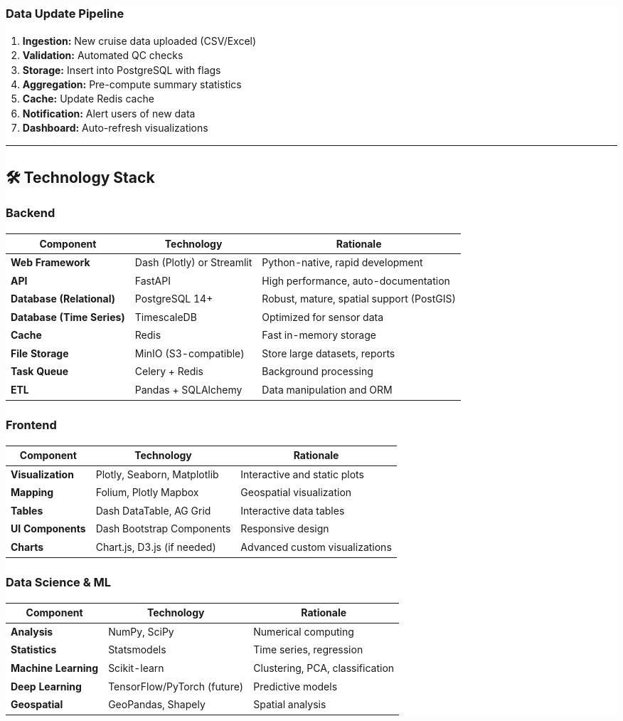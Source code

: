 ### Data Update Pipeline

1. **Ingestion:** New cruise data uploaded (CSV/Excel)
2. **Validation:** Automated QC checks
3. **Storage:** Insert into PostgreSQL with flags
4. **Aggregation:** Pre-compute summary statistics
5. **Cache:** Update Redis cache
6. **Notification:** Alert users of new data
7. **Dashboard:** Auto-refresh visualizations

---

## 🛠️ Technology Stack

### Backend

| Component | Technology | Rationale |
|-----------|-----------|-----------|
| **Web Framework** | Dash (Plotly) or Streamlit | Python-native, rapid development |
| **API** | FastAPI | High performance, auto-documentation |
| **Database (Relational)** | PostgreSQL 14+ | Robust, mature, spatial support (PostGIS) |
| **Database (Time Series)** | TimescaleDB | Optimized for sensor data |
| **Cache** | Redis | Fast in-memory storage |
| **File Storage** | MinIO (S3-compatible) | Store large datasets, reports |
| **Task Queue** | Celery + Redis | Background processing |
| **ETL** | Pandas + SQLAlchemy | Data manipulation and ORM |

### Frontend

| Component | Technology | Rationale |
|-----------|-----------|-----------|
| **Visualization** | Plotly, Seaborn, Matplotlib | Interactive and static plots |
| **Mapping** | Folium, Plotly Mapbox | Geospatial visualization |
| **Tables** | Dash DataTable, AG Grid | Interactive data tables |
| **UI Components** | Dash Bootstrap Components | Responsive design |
| **Charts** | Chart.js, D3.js (if needed) | Advanced custom visualizations |

### Data Science & ML

| Component | Technology | Rationale |
|-----------|-----------|-----------|
| **Analysis** | NumPy, SciPy | Numerical computing |
| **Statistics** | Statsmodels | Time series, regression |
| **Machine Learning** | Scikit-learn | Clustering, PCA, classification |
| **Deep Learning** | TensorFlow/PyTorch (future) | Predictive models |
| **Geospatial** | GeoPandas, Shapely | Spatial analysis |
